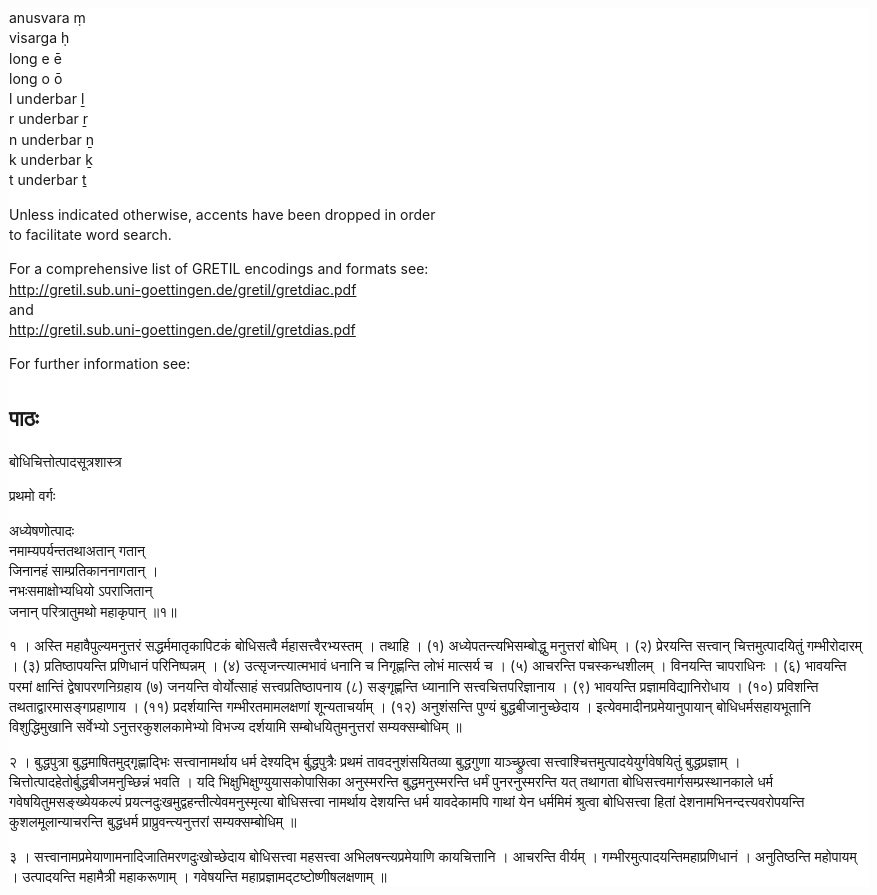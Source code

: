 anusvara  ṃ    
visarga  ḥ    
long e  ē     
long o  ō     
l underbar  ḻ    
r underbar  ṟ    
n underbar  ṉ    
k underbar  ḵ    
t underbar  ṯ    
  
  
  
Unless indicated otherwise, accents have been dropped in order   
to facilitate word search.  
  
For a comprehensive list of GRETIL encodings and formats see:  
http://gretil.sub.uni-goettingen.de/gretil/gretdiac.pdf  
and  
http://gretil.sub.uni-goettingen.de/gretil/gretdias.pdf  
  
For further information see:

## पाठः


बोधिचित्तोत्पादसूत्रशास्त्र  
    
प्रथमो वर्गः  
    
अध्येषणोत्पादः  
नमाम्यपर्यन्ततथाअतान् गतान्  
जिनानहं साम्प्रतिकाननागतान् ।  
नभःसमाक्षोभ्यधियो ऽपराजितान्  
जनान् परित्रातुमथो महाकृपान् ॥१॥  
    
१ । अस्ति महावैपुल्यमनुत्तरं सद्धर्ममातृकापिटकं बोधिसत्वै र्महासत्त्वैरभ्यस्तम् । तथाहि । (१) अध्येपतन्त्यभिसम्बोद्धु मनुत्तरां बोधिम् । (२) प्रेरयन्ति सत्त्वान् चित्तमुत्पादयितुं गम्भीरोदारम् । (३) प्रतिष्ठापयन्ति प्रणिधानं परिनिष्पन्नम् । (४) उत्सृजन्त्यात्मभावं धनानि च निगृह्णन्ति लोभं मात्सर्य च । (५) आचरन्ति पचस्कन्धशीलम् । विनयन्ति चापराधिनः । (६) भावयन्ति परमां क्षान्तिं द्वेषापरणनिग्रहाय (७) जनयन्ति वोर्योत्साहं सत्त्वप्रतिष्ठापनाय (८) सङ्गृह्णन्ति ध्यानानि सत्त्वचित्तपरिज्ञानाय । (९) भावयन्ति प्रज्ञामविद्यानिरोधाय । (१०) प्रविशन्ति तथताद्वारमासङ्गप्रहाणाय । (११) प्रदर्शयान्ति गम्भीरतमामलक्षणां शून्यताचर्याम् । (१२) अनुशंसन्ति पुण्यं बुद्धबीजानुच्छेदाय । इत्येवमादीनप्रमेयानुपायान् बोधिधर्मसहायभूतानि विशुद्धिमुखानि सर्वेभ्यो ऽनुत्तरकुशलकामेभ्यो विभज्य दर्शयामि सम्बोधयितुमनुत्तरां सम्यक्सम्बोधिम् ॥  
    
२ । बुद्धपुत्रा बुद्धमाषितमुद्गृह्णाद्भिः सत्त्वानामर्थाय धर्म देश्यद्भि र्बुद्धपुत्रैः प्रथमं तावदनुशंसयितव्या बुद्धगुणा याञ्च्छ्रुत्वा सत्त्वाश्चित्तमुत्पादयेयुर्गवेषयितुं बुद्धप्रज्ञाम् । चित्तोत्पादहेतोर्बुद्धबीजमनुच्छिन्नं भवति । यदि भिक्षुभिक्षुण्युयासकोपासिका अनुस्मरन्ति बुद्धमनुस्मरन्ति धर्मं पुनरनुस्मरन्ति यत् तथागता बोधिसत्त्वमार्गसम्प्रस्थानकाले धर्म गवेषयितुमसङ्ख्येयकल्पं प्रयत्नदुःखमुद्वहन्तीत्येवमनुस्मृत्या बोधिसत्त्वा नामर्थाय देशयन्ति धर्म यावदेकामपि गाथां येन धर्ममिमं श्रुत्वा बोधिसत्त्वा हितां देशनामभिनन्दत्त्यवरोपयन्ति कुशलमूलान्याचरन्ति बुद्धधर्म प्राप्रुवन्त्यनुत्तरां सम्यक्सम्बोधिम् ॥  
    
३ । सत्त्वानामप्रमेयाणामनादिजातिमरणदुःखोच्छेदाय बोधिसत्त्वा महसत्त्वा अभिलषन्त्यप्रमेयाणि कायचित्तानि । आचरन्ति वीर्यम् । गम्भीरमुत्पादयन्तिमहाप्रणिधानं । अनुतिष्ठन्ति महोपायम् । उत्पादयन्ति महामैत्री महाकरूणाम् । गवेषयन्ति महाप्रज्ञामद्टष्टोष्णीषलक्षणाम् ॥  
    